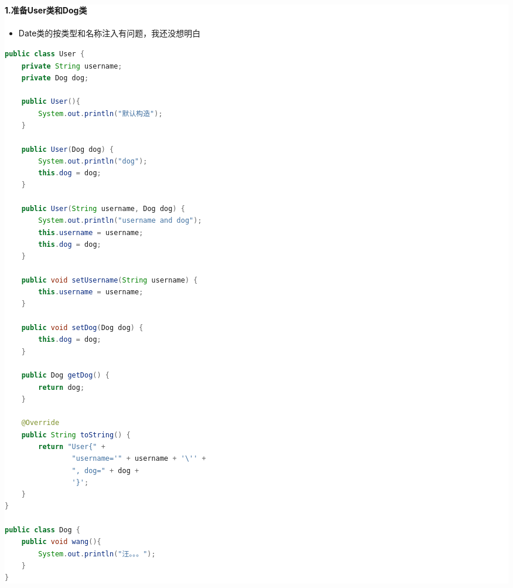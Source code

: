 #### 1.准备User类和Dog类

- Date类的按类型和名称注入有问题，我还没想明白

```java
public class User {
    private String username;
    private Dog dog;
    
    public User(){
        System.out.println("默认构造");
    }

    public User(Dog dog) {
        System.out.println("dog");
        this.dog = dog;
    }

    public User(String username, Dog dog) {
        System.out.println("username and dog");
        this.username = username;
        this.dog = dog;
    }
	
    public void setUsername(String username) {
        this.username = username;
    }

    public void setDog(Dog dog) {
        this.dog = dog;
    }

    public Dog getDog() {
        return dog;
    }

    @Override
    public String toString() {
        return "User{" +
                "username='" + username + '\'' +
                ", dog=" + dog +
                '}';
    }
}

public class Dog {
    public void wang(){
        System.out.println("汪。。。");
    }
}
```
